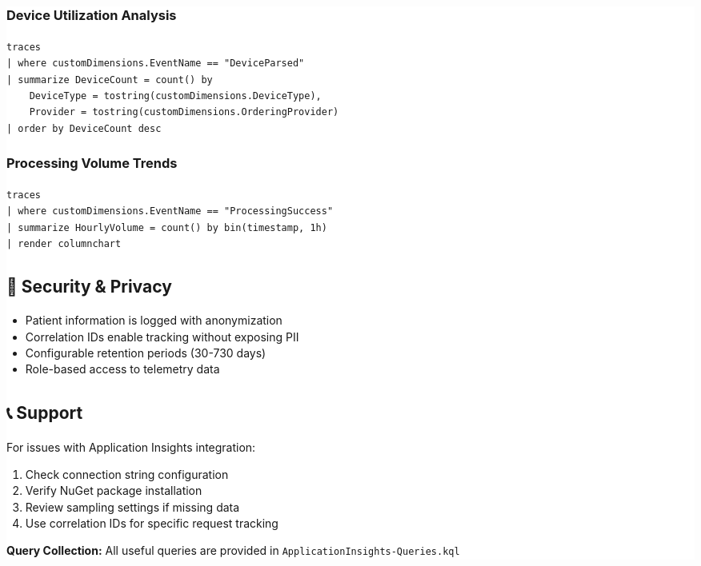 ### **Device Utilization Analysis**
```kql
traces
| where customDimensions.EventName == "DeviceParsed"
| summarize DeviceCount = count() by 
    DeviceType = tostring(customDimensions.DeviceType),
    Provider = tostring(customDimensions.OrderingProvider)
| order by DeviceCount desc
```

### **Processing Volume Trends**
```kql
traces
| where customDimensions.EventName == "ProcessingSuccess"
| summarize HourlyVolume = count() by bin(timestamp, 1h)
| render columnchart
```

## 🔐 **Security & Privacy**

- Patient information is logged with anonymization
- Correlation IDs enable tracking without exposing PII
- Configurable retention periods (30-730 days)
- Role-based access to telemetry data

## 📞 **Support**

For issues with Application Insights integration:
1. Check connection string configuration
2. Verify NuGet package installation
3. Review sampling settings if missing data
4. Use correlation IDs for specific request tracking

**Query Collection:** All useful queries are provided in `ApplicationInsights-Queries.kql`